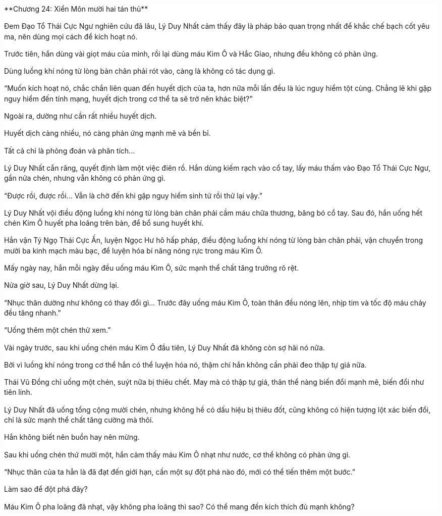 \*\*Chương 24: Xiển Môn mười hai tán thủ\*\*

Đem Đạo Tổ Thái Cực Ngư nghiên cứu đã lâu, Lý Duy Nhất cảm thấy đây là pháp bảo quan trọng nhất để khắc chế bạch cốt yêu ma, nên dùng mọi cách để kích hoạt nó.

Trước tiên, hắn dùng vài giọt máu của mình, rồi lại dùng máu Kim Ô và Hắc Giao, nhưng đều không có phản ứng.

Dùng luồng khí nóng từ lòng bàn chân phải rót vào, càng là không có tác dụng gì.

“Muốn kích hoạt nó, chắc chắn liên quan đến huyết dịch của ta, hơn nữa mỗi lần đều là lúc nguy hiểm tột cùng. Chẳng lẽ khi gặp nguy hiểm đến tính mạng, huyết dịch trong cơ thể ta sẽ trở nên khác biệt?”

Ngoài ra, dường như cần rất nhiều huyết dịch.

Huyết dịch càng nhiều, nó càng phản ứng mạnh mẽ và bền bỉ.

Tất cả chỉ là phỏng đoán và phân tích...

Lý Duy Nhất cắn răng, quyết định làm một việc điên rồ. Hắn dùng kiếm rạch vào cổ tay, lấy máu thấm vào Đạo Tổ Thái Cực Ngư, gần nửa chén, nhưng vẫn không có phản ứng gì.

“Được rồi, được rồi... Vẫn là chờ đến khi gặp nguy hiểm sinh tử rồi thử lại vậy.”

Lý Duy Nhất vội điều động luồng khí nóng từ lòng bàn chân phải cầm máu chữa thương, băng bó cổ tay. Sau đó, hắn uống hết chén Kim Ô huyết pha loãng trên bàn, để bổ sung huyết khí.

Hắn vận Tý Ngọ Thái Cực Ấn, luyện Ngọc Hư hô hấp pháp, điều động luồng khí nóng từ lòng bàn chân phải, vận chuyển trong mười ba kinh mạch màu bạc, để luyện hóa bí năng nóng rực trong máu Kim Ô.

Mấy ngày nay, hắn mỗi ngày đều uống máu Kim Ô, sức mạnh thể chất tăng trưởng rõ rệt.

Nửa giờ sau, Lý Duy Nhất dừng lại.

“Nhục thân dường như không có thay đổi gì... Trước đây uống máu Kim Ô, toàn thân đều nóng lên, nhịp tim và tốc độ máu chảy đều tăng nhanh.”

“Uống thêm một chén thử xem.”

Vài ngày trước, sau khi uống chén máu Kim Ô đầu tiên, Lý Duy Nhất đã không còn sợ hãi nó nữa.

Bởi vì luồng khí nóng trong cơ thể hắn có thể luyện hóa nó, thậm chí hắn không cần phải đeo thập tự giá nữa.

Thái Vũ Đồng chỉ uống một chén, suýt nữa bị thiêu chết. May mà có thập tự giá, thân thể nàng biến đổi mạnh mẽ, biến đổi như tiên linh.

Lý Duy Nhất đã uống tổng cộng mười chén, nhưng không hề có dấu hiệu bị thiêu đốt, cũng không có hiện tượng lột xác biến đổi, chỉ là sức mạnh thể chất tăng cường mà thôi.

Hắn không biết nên buồn hay nên mừng.

Sau khi uống chén thứ mười một, hắn cảm thấy máu Kim Ô nhạt như nước, cơ thể không có phản ứng gì.

“Nhục thân của ta hẳn là đã đạt đến giới hạn, cần một sự đột phá nào đó, mới có thể tiến thêm một bước.”

Làm sao để đột phá đây?

Máu Kim Ô pha loãng đã nhạt, vậy không pha loãng thì sao? Có thể mang đến kích thích đủ mạnh không?

